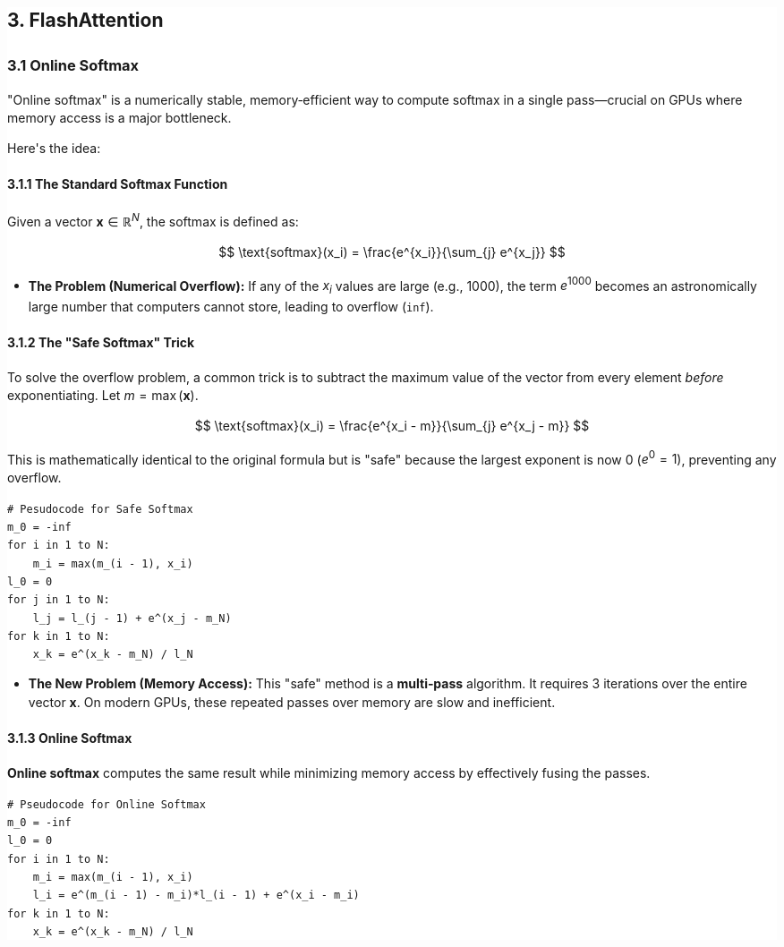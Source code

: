 
## 3. FlashAttention
### 3.1 Online Softmax
"Online softmax" is a numerically stable, memory‑efficient way to compute softmax in a single pass—crucial on GPUs where memory access is a major bottleneck.

Here's the idea:

#### 3.1.1 The Standard Softmax Function

Given a vector $\mathbf{x} \in \mathbb{R}^N$, the softmax is defined as:

$$
\text{softmax}(x_i) = \frac{e^{x_i}}{\sum_{j} e^{x_j}}
$$

* **The Problem (Numerical Overflow):** If any of the $x_i$ values are large (e.g., 1000), the term $e^{1000}$ becomes an astronomically large number that computers cannot store, leading to overflow (`inf`).

#### 3.1.2 The "Safe Softmax" Trick
To solve the overflow problem, a common trick is to subtract the maximum value of the vector from every element *before* exponentiating. Let $m = \max(\mathbf{x})$.

$$
\text{softmax}(x_i) = \frac{e^{x_i - m}}{\sum_{j} e^{x_j - m}}
$$

This is mathematically identical to the original formula but is "safe" because the largest exponent is now 0 ($e^0 = 1$), preventing any overflow.

```
# Pesudocode for Safe Softmax
m_0 = -inf
for i in 1 to N:
    m_i = max(m_(i - 1), x_i)
l_0 = 0
for j in 1 to N:
    l_j = l_(j - 1) + e^(x_j - m_N)
for k in 1 to N:
    x_k = e^(x_k - m_N) / l_N
```

* **The New Problem (Memory Access):** This "safe" method is a **multi‑pass** algorithm. It requires 3 iterations over the entire vector $\mathbf{x}$. On modern GPUs, these repeated passes over memory are slow and inefficient.

#### 3.1.3 Online Softmax
**Online softmax** computes the same result while minimizing memory access by effectively fusing the passes.

```
# Pseudocode for Online Softmax
m_0 = -inf
l_0 = 0
for i in 1 to N:
    m_i = max(m_(i - 1), x_i)
    l_i = e^(m_(i - 1) - m_i)*l_(i - 1) + e^(x_i - m_i)
for k in 1 to N:
    x_k = e^(x_k - m_N) / l_N
```
